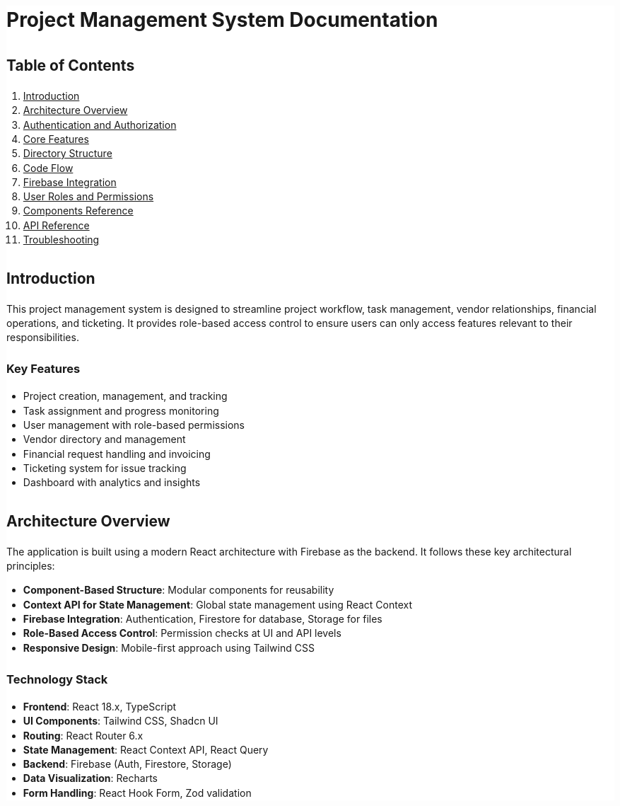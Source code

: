 
# Project Management System Documentation

## Table of Contents

1. [Introduction](#introduction)
2. [Architecture Overview](#architecture-overview)
3. [Authentication and Authorization](#authentication-and-authorization)
4. [Core Features](#core-features)
5. [Directory Structure](#directory-structure)
6. [Code Flow](#code-flow)
7. [Firebase Integration](#firebase-integration)
8. [User Roles and Permissions](#user-roles-and-permissions)
9. [Components Reference](#components-reference)
10. [API Reference](#api-reference)
11. [Troubleshooting](#troubleshooting)

## Introduction

This project management system is designed to streamline project workflow, task management, vendor relationships, financial operations, and ticketing. It provides role-based access control to ensure users can only access features relevant to their responsibilities.

### Key Features

- Project creation, management, and tracking
- Task assignment and progress monitoring
- User management with role-based permissions
- Vendor directory and management
- Financial request handling and invoicing
- Ticketing system for issue tracking
- Dashboard with analytics and insights

## Architecture Overview

The application is built using a modern React architecture with Firebase as the backend. It follows these key architectural principles:

- **Component-Based Structure**: Modular components for reusability
- **Context API for State Management**: Global state management using React Context
- **Firebase Integration**: Authentication, Firestore for database, Storage for files
- **Role-Based Access Control**: Permission checks at UI and API levels
- **Responsive Design**: Mobile-first approach using Tailwind CSS

### Technology Stack

- **Frontend**: React 18.x, TypeScript
- **UI Components**: Tailwind CSS, Shadcn UI
- **Routing**: React Router 6.x
- **State Management**: React Context API, React Query
- **Backend**: Firebase (Auth, Firestore, Storage)
- **Data Visualization**: Recharts
- **Form Handling**: React Hook Form, Zod validation
